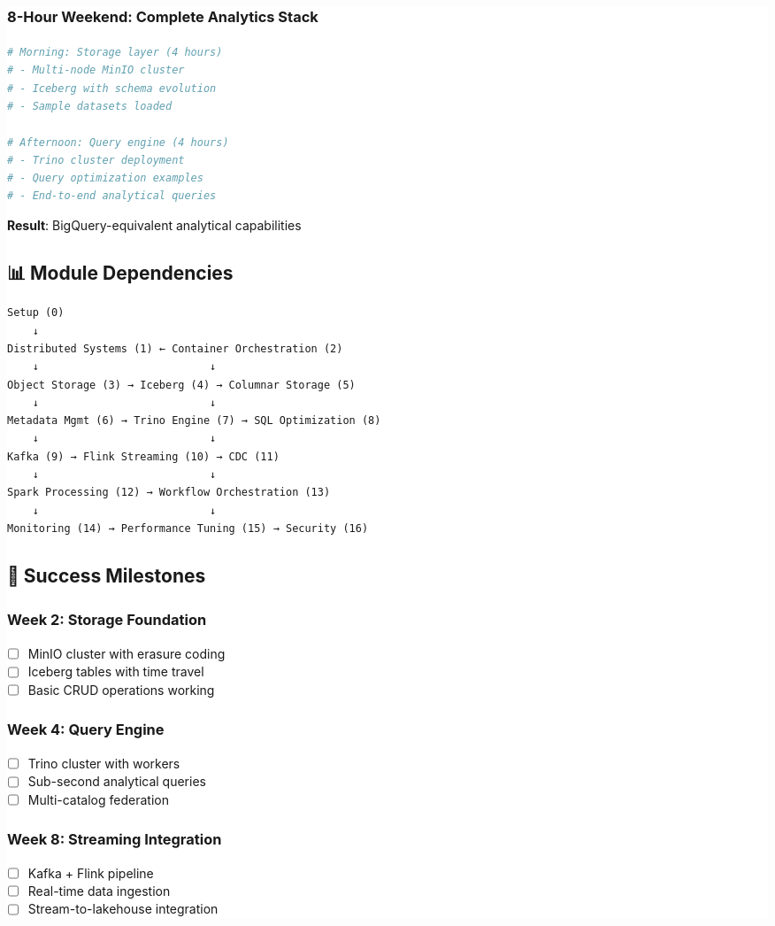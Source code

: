 ### **8-Hour Weekend**: Complete Analytics Stack
```bash
# Morning: Storage layer (4 hours)
# - Multi-node MinIO cluster
# - Iceberg with schema evolution
# - Sample datasets loaded

# Afternoon: Query engine (4 hours) 
# - Trino cluster deployment
# - Query optimization examples
# - End-to-end analytical queries
```

**Result**: BigQuery-equivalent analytical capabilities

## 📊 Module Dependencies

```
Setup (0) 
    ↓
Distributed Systems (1) ← Container Orchestration (2)
    ↓                           ↓
Object Storage (3) → Iceberg (4) → Columnar Storage (5)
    ↓                           ↓
Metadata Mgmt (6) → Trino Engine (7) → SQL Optimization (8)
    ↓                           ↓
Kafka (9) → Flink Streaming (10) → CDC (11)
    ↓                           ↓
Spark Processing (12) → Workflow Orchestration (13)
    ↓                           ↓
Monitoring (14) → Performance Tuning (15) → Security (16)
```

## 🎯 Success Milestones

### **Week 2**: Storage Foundation
- [ ] MinIO cluster with erasure coding
- [ ] Iceberg tables with time travel
- [ ] Basic CRUD operations working

### **Week 4**: Query Engine
- [ ] Trino cluster with workers
- [ ] Sub-second analytical queries
- [ ] Multi-catalog federation

### **Week 8**: Streaming Integration
- [ ] Kafka + Flink pipeline
- [ ] Real-time data ingestion
- [ ] Stream-to-lakehouse integration
